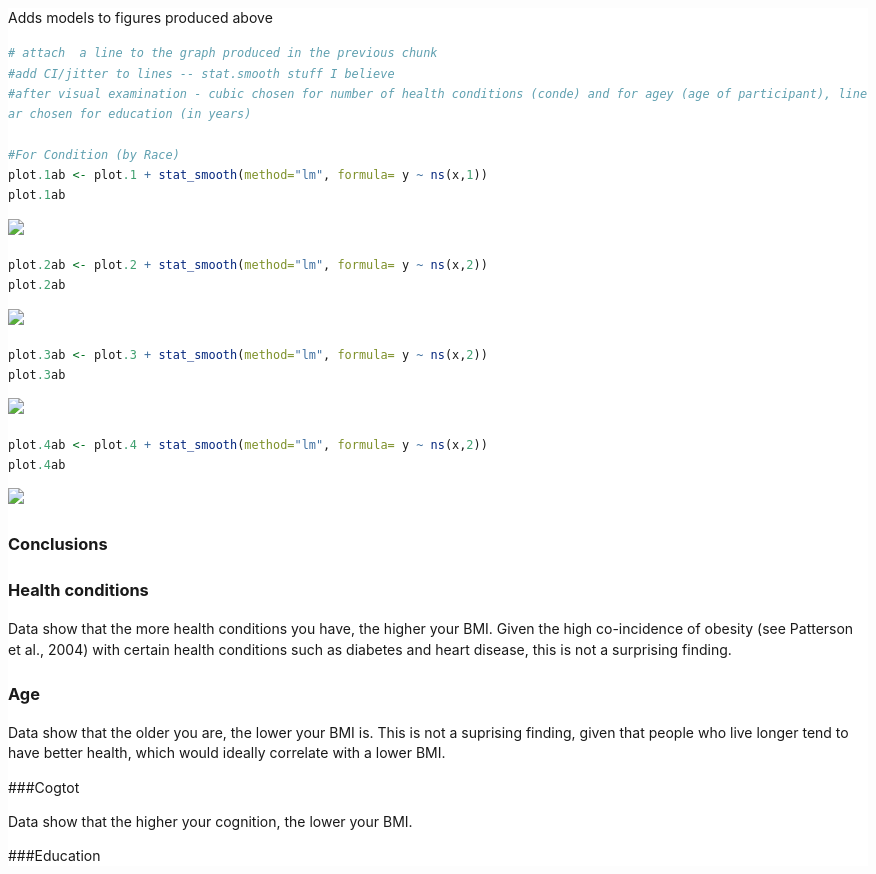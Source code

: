 Adds models to figures produced above

```r
# attach  a line to the graph produced in the previous chunk
#add CI/jitter to lines -- stat.smooth stuff I believe
#after visual examination - cubic chosen for number of health conditions (conde) and for agey (age of participant), linear chosen for education (in years)

#For Condition (by Race) 
plot.1ab <- plot.1 + stat_smooth(method="lm", formula= y ~ ns(x,1))
plot.1ab
```

![](figure_rmd/add_model_data1-1.png) 


```r
plot.2ab <- plot.2 + stat_smooth(method="lm", formula= y ~ ns(x,2))
plot.2ab
```

![](figure_rmd/add_model_data2-1.png) 


```r
plot.3ab <- plot.3 + stat_smooth(method="lm", formula= y ~ ns(x,2))
plot.3ab
```

![](figure_rmd/add_model_data3-1.png) 


```r
plot.4ab <- plot.4 + stat_smooth(method="lm", formula= y ~ ns(x,2))
plot.4ab
```

![](figure_rmd/add_model_data4-1.png) 

### Conclusions

### Health conditions

Data show that the more health conditions you have, the higher your BMI. Given the high co-incidence of obesity (see Patterson et al., 2004) with certain health conditions such as diabetes and heart disease, this is not a surprising finding.

### Age

Data show that the older you are, the lower your BMI is. This is not a suprising finding, given that people who live longer tend to have better health, which would ideally correlate with a lower BMI.

###Cogtot

Data show that the higher your cognition, the lower your BMI.

###Education

